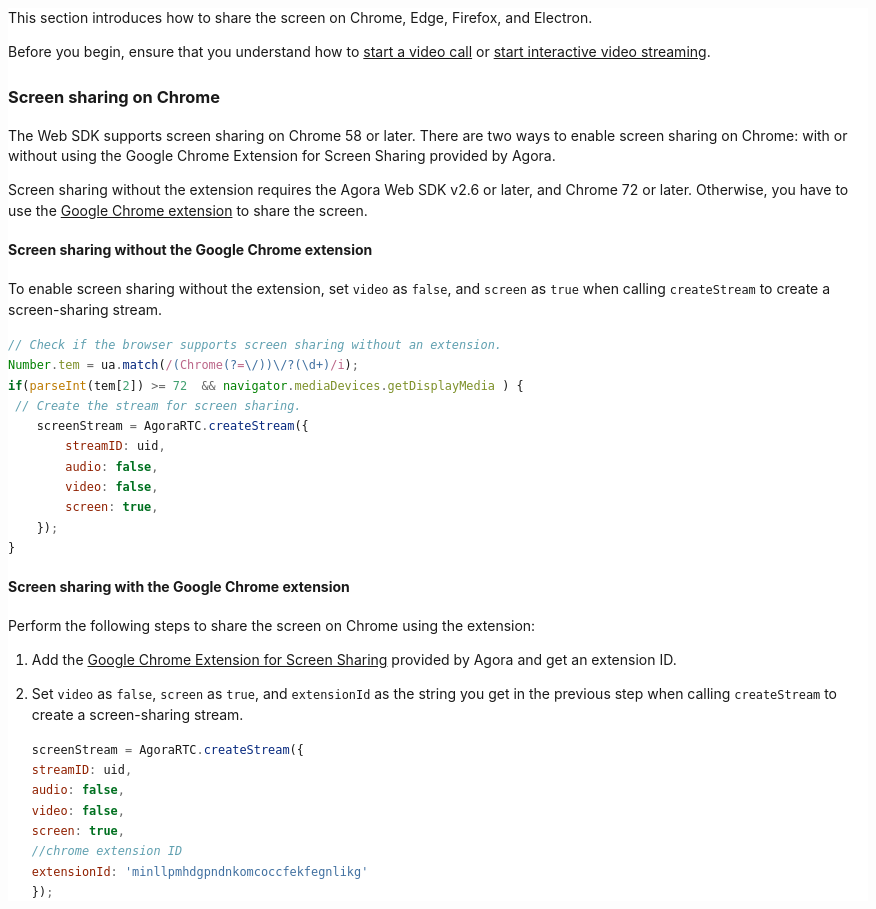 This section introduces how to share the screen on Chrome, Edge, Firefox, and Electron.

Before you begin, ensure that you understand how to [start a video call](../../en/Video/start_call_web.md) or [start interactive video streaming](../../en/Video/start_live_web.md).

### <a name="chrome"></a>Screen sharing on Chrome

The Web SDK supports screen sharing on Chrome 58 or later. There are two ways to enable screen sharing on Chrome: with or without using the Google Chrome Extension for Screen Sharing provided by Agora. 

Screen sharing without the extension requires the Agora Web SDK v2.6 or later, and Chrome 72 or later. Otherwise, you have to use the <a href="#ext">Google Chrome extension</a> to share the screen.

#### <a name="no-ext"></a>Screen sharing without the Google Chrome extension

To enable screen sharing without the extension, set `video` as `false`, and `screen` as `true` when calling `createStream` to create a screen-sharing stream.

```javascript
// Check if the browser supports screen sharing without an extension.
Number.tem = ua.match(/(Chrome(?=\/))\/?(\d+)/i);
if(parseInt(tem[2]) >= 72  && navigator.mediaDevices.getDisplayMedia ) {
 // Create the stream for screen sharing.
	screenStream = AgoraRTC.createStream({
		streamID: uid,
		audio: false,
		video: false,
		screen: true,
	});
}
```

#### <a name="ext"></a>Screen sharing with the Google Chrome extension

Perform the following steps to share the screen on Chrome using the extension:

1. Add the [Google Chrome Extension for Screen Sharing](../../en/Video/chrome_screensharing_plugin.md) provided by Agora and get an extension ID.

2. Set `video` as `false`, `screen` as `true`, and `extensionId` as the string you get in the previous step when calling `createStream` to create a screen-sharing stream.

   ```javascript
   screenStream = AgoraRTC.createStream({
   streamID: uid,
   audio: false,
   video: false,
   screen: true,
   //chrome extension ID
   extensionId: 'minllpmhdgpndnkomcoccfekfegnlikg'
   });
   ```
